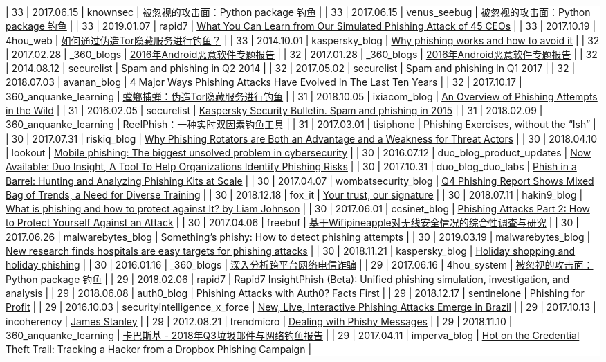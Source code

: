| 33 | 2017.06.15 | knownsec | [被忽视的攻击面：Python package 钓鱼](http://blog.knownsec.com/2017/06/%e8%a2%ab%e5%bf%bd%e8%a7%86%e7%9a%84%e6%94%bb%e5%87%bb%e9%9d%a2%ef%bc%9apython-package-%e9%92%93%e9%b1%bc/) |
| 33 | 2017.06.15 | venus_seebug | [被忽视的攻击面：Python package 钓鱼](https://paper.seebug.org/326/) |
| 33 | 2019.01.07 | rapid7 | [What You Can Learn from Our Simulated Phishing Attack of 45 CEOs](https://blog.rapid7.com/2019/01/07/what-you-can-learn-from-our-successful-simulated-phishing-attack-of-45-ceos/) |
| 33 | 2017.10.19 | 4hou_web | [如何通过伪造Tor隐藏服务进行钓鱼？](http://www.4hou.com/web/8057.html) |
| 33 | 2014.10.01 | kaspersky_blog | [Why phishing works and how to avoid it](https://www.kaspersky.com/blog/how-to-avoid-phishing/6145/) |
| 32 | 2017.02.28 | _360_blogs | [2016年Android恶意软件专题报告](http://blogs.360.cn/blog/review_android_malware_of_2016/) |
| 32 | 2017.01.28 | _360_blogs | [2016年Android恶意软件专题报告](http://blogs.360.cn/post/review_android_malware_of_2016.html) |
| 32 | 2014.08.12 | securelist | [Spam and phishing in Q2 2014](https://securelist.com/spam-and-phishing-in-q2-2014/65755/) |
| 32 | 2017.05.02 | securelist | [Spam and phishing in Q1 2017](https://securelist.com/spam-and-phishing-in-q1-2017/78221/) |
| 32 | 2018.07.03 | avanan_blog | [4 Major Ways Phishing Attacks Have Evolved In The Last Ten Years](https://www.avanan.com/resources/how-phishing-attacks-have-evolved-in-the-last-ten-years) |
| 32 | 2017.10.17 | 360_anquanke_learning | [螳螂捕蝉：伪造Tor隐藏服务进行钓鱼](https://www.anquanke.com/post/id/87024/) |
| 31 | 2018.10.05 | ixiacom_blog | [An Overview of Phishing Attempts in the Wild](https://www.ixiacom.com/company/blog/overview-phishing-attempts-wild) |
| 31 | 2016.02.05 | securelist | [Kaspersky Security Bulletin. Spam and phishing in 2015](https://securelist.com/kaspersky-security-bulletin-spam-and-phishing-in-2015/73591/) |
| 31 | 2018.02.09 | 360_anquanke_learning | [ReelPhish：一种实时双因素钓鱼工具](https://www.anquanke.com/post/id/97970/) |
| 31 | 2017.03.01 | tisiphone | [Phishing Exercises, without the “Ish”](https://tisiphone.net/2017/03/01/phishing-exercises-without-the-ish/) |
| 30 | 2017.07.31 | riskiq_blog | [Why Phishing Rotators are Both an Advantage and a Weakness for Threat Actors](https://www.riskiq.com/blog/labs/phishing-rotator/) |
| 30 | 2018.04.10 | lookout | [Mobile phishing: The biggest unsolved problem in cybersecurity](https://blog.lookout.com/mobile-phishing-content-protection) |
| 30 | 2016.07.12 | duo_blog_product_updates | [Now Available: Duo Insight, A Tool To Help Organizations Identify Phishing Risks](https://duo.com/blog/now-available-duo-insight-a-tool-to-help-organizations-identify-phishing-risks) |
| 30 | 2017.10.31 | duo_blog_duo_labs | [Phish in a Barrel: Hunting and Analyzing Phishing Kits at Scale](https://duo.com/blog/phish-in-a-barrel-hunting-and-analyzing-phishing-kits-at-scale) |
| 30 | 2017.04.07 | wombatsecurity_blog | [Q4 Phishing Report Shows Mixed Bag of Trends, a Need for Diverse Training](https://info.wombatsecurity.com/blog/q4-phishing-report-shows-mixed-bag-of-trends-a-need-for-diverse-training) |
| 30 | 2018.12.18 | fox_it | [Your trust, our signature](https://blog.fox-it.com/2018/12/18/your-trust-our-signature/) |
| 30 | 2018.07.11 | hakin9_blog | [What is phishing and how to protect against It? by Liam Johnson](https://hakin9.org/what-is-phishing-and-how-to-protect-against-it/) |
| 30 | 2017.06.01 | ccsinet_blog | [Phishing Attacks Part 2: How to Protect Yourself Against an Attack](https://www.ccsinet.com/blog/phishing-attacks-protect-against/) |
| 30 | 2017.04.06 | freebuf | [基于Wifipineapple对无线安全情况的综合性调查与研究](http://www.freebuf.com/articles/wireless/130355.html) |
| 30 | 2017.06.26 | malwarebytes_blog | [Something’s phishy: How to detect phishing attempts](https://blog.malwarebytes.com/101/2017/06/somethings-phishy-how-to-detect-phishing-attempts/) |
| 30 | 2019.03.19 | malwarebytes_blog | [New research finds hospitals are easy targets for phishing attacks](https://blog.malwarebytes.com/101/2019/03/new-research-finds-hospitals-are-easy-targets-for-phishing-attacks/) |
| 30 | 2018.11.21 | kaspersky_blog | [Holiday shopping and holiday phishing](https://www.kaspersky.com/blog/black-friday-phishing-2018/24729/) |
| 30 | 2016.01.16 | _360_blogs | [深入分析跨平台网络电信诈骗](http://blogs.360.cn/post/telecommunications_fraud_network.html) |
| 29 | 2017.06.16 | 4hou_system | [被忽视的攻击面：Python package 钓鱼](http://www.4hou.com/system/5501.html) |
| 29 | 2018.02.06 | rapid7 | [Rapid7 InsightPhish (Beta): Unified phishing simulation, investigation, and analysis](https://blog.rapid7.com/2018/02/06/rapid7-insightphish-beta-unified-phishing-simulation-investigation-and-analysis/) |
| 29 | 2018.06.08 | auth0_blog | [Phishing Attacks with Auth0? Facts First](https://auth0.com/blog/phishing-attacks-with-auth0-facts-first/) |
| 29 | 2018.12.17 | sentinelone | [Phishing for Profit](https://www.sentinelone.com/blog/what-is-a-phishing-scam/) |
| 29 | 2016.10.03 | securityintelligence_x_force | [New, Live, Interactive Phishing Attacks Emerge in Brazil](https://securityintelligence.com/new-live-interactive-phishing-attacks-emerge-brazil/) |
| 29 | 2017.10.13 | incoherency | [James Stanley](https://incoherency.co.uk/blog/stories/hidden-service-phishing.html) |
| 29 | 2012.08.21 | trendmicro | [Dealing with Phishy Messages](http://blog.trendmicro.com/dealing-with-phishy-messages/) |
| 29 | 2018.11.10 | 360_anquanke_learning | [卡巴斯基 - 2018年Q3垃圾邮件与网络钓鱼报告](https://www.anquanke.com/post/id/163870/) |
| 29 | 2017.04.11 | imperva_blog | [Hot on the Credential Theft Trail: Tracking a Hacker from a Dropbox Phishing Campaign](https://www.imperva.com/blog/2017/04/hot-on-the-credential-theft-trail-tracking-a-hacker-from-a-dropbox-phishing-campaign/) |